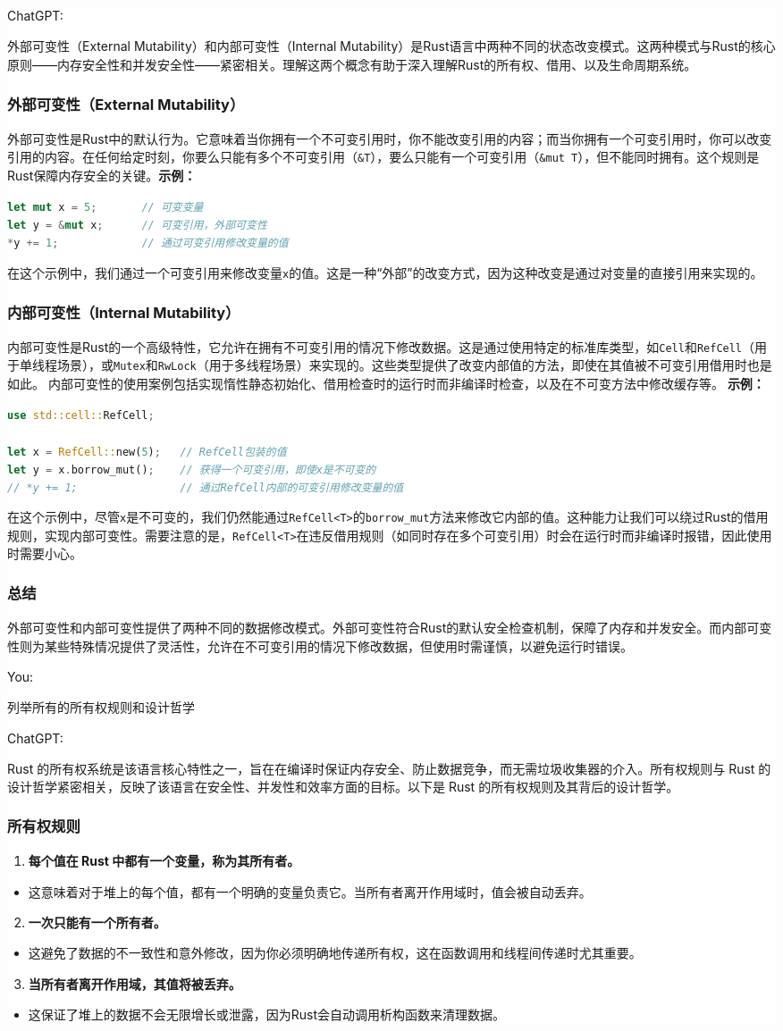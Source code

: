 ChatGPT: 

外部可变性（External Mutability）和内部可变性（Internal Mutability）是Rust语言中两种不同的状态改变模式。这两种模式与Rust的核心原则——内存安全性和并发安全性——紧密相关。理解这两个概念有助于深入理解Rust的所有权、借用、以及生命周期系统。

### 外部可变性（External Mutability） 
外部可变性是Rust中的默认行为。它意味着当你拥有一个不可变引用时，你不能改变引用的内容；而当你拥有一个可变引用时，你可以改变引用的内容。在任何给定时刻，你要么只能有多个不可变引用（`&T`），要么只能有一个可变引用（`&mut T`），但不能同时拥有。这个规则是Rust保障内存安全的关键。**示例：** 

```rust
let mut x = 5;       // 可变变量
let y = &mut x;      // 可变引用，外部可变性
*y += 1;             // 通过可变引用修改变量的值
```
在这个示例中，我们通过一个可变引用来修改变量`x`的值。这是一种“外部”的改变方式，因为这种改变是通过对变量的直接引用来实现的。
### 内部可变性（Internal Mutability） 
内部可变性是Rust的一个高级特性，它允许在拥有不可变引用的情况下修改数据。这是通过使用特定的标准库类型，如`Cell`和`RefCell`（用于单线程场景），或`Mutex`和`RwLock`（用于多线程场景）来实现的。这些类型提供了改变内部值的方法，即使在其值被不可变引用借用时也是如此。
内部可变性的使用案例包括实现惰性静态初始化、借用检查时的运行时而非编译时检查，以及在不可变方法中修改缓存等。
**示例：** 

```rust
use std::cell::RefCell;

let x = RefCell::new(5);   // RefCell包装的值
let y = x.borrow_mut();    // 获得一个可变引用，即使x是不可变的
// *y += 1;                // 通过RefCell内部的可变引用修改变量的值
```
在这个示例中，尽管`x`是不可变的，我们仍然能通过`RefCell<T>`的`borrow_mut`方法来修改它内部的值。这种能力让我们可以绕过Rust的借用规则，实现内部可变性。需要注意的是，`RefCell<T>`在违反借用规则（如同时存在多个可变引用）时会在运行时而非编译时报错，因此使用时需要小心。
### 总结 

外部可变性和内部可变性提供了两种不同的数据修改模式。外部可变性符合Rust的默认安全检查机制，保障了内存和并发安全。而内部可变性则为某些特殊情况提供了灵活性，允许在不可变引用的情况下修改数据，但使用时需谨慎，以避免运行时错误。

You: 

列举所有的所有权规则和设计哲学

ChatGPT: 

Rust 的所有权系统是该语言核心特性之一，旨在在编译时保证内存安全、防止数据竞争，而无需垃圾收集器的介入。所有权规则与 Rust 的设计哲学紧密相关，反映了该语言在安全性、并发性和效率方面的目标。以下是 Rust 的所有权规则及其背后的设计哲学。

### 所有权规则 
 
1. **每个值在 Rust 中都有一个变量，称为其所有者。** 
  - 这意味着对于堆上的每个值，都有一个明确的变量负责它。当所有者离开作用域时，值会被自动丢弃。
 
2. **一次只能有一个所有者。** 
  - 这避免了数据的不一致性和意外修改，因为你必须明确地传递所有权，这在函数调用和线程间传递时尤其重要。
 
3. **当所有者离开作用域，其值将被丢弃。** 
  - 这保证了堆上的数据不会无限增长或泄露，因为Rust会自动调用析构函数来清理数据。

